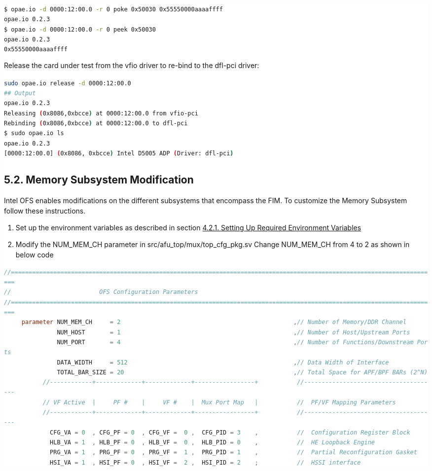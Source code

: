 ```bash session
$ opae.io -d 0000:12:00.0 -r 0 poke 0x50030 0x55550000aaaaffff
opae.io 0.2.3
$ opae.io -d 0000:12:00.0 -r 0 peek 0x50030
opae.io 0.2.3
0x55550000aaaaffff
```

Release the card under test from the vfio driver to re-bind to the dfl-pci driver:

```bash session
sudo opae.io release -d 0000:12:00.0
## Output
opae.io 0.2.3
Releasing (0x8086,0xbcce) at 0000:12:00.0 from vfio-pci
Rebinding (0x8086,0xbcce) at 0000:12:00.0 to dfl-pci
$ sudo opae.io ls
opae.io 0.2.3
[0000:12:00.0] (0x8086, 0xbcce) Intel D5005 ADP (Driver: dfl-pci)

```

## 5.2. Memory Subsystem Modification 
Intel OFS enables modifications on the different subsystems that encompass the FIM. To customize the Memory Subsystem follow these instructions.

1. Set up the environment variables as described in section [4.2.1. Setting Up Required Environment Variables](#421-setting-up-required-environment-variables)

2. Modify the NUM_MEM_CH parameter in src/afu_top/mux/top_cfg_pkg.sv
Change NUM_MEM_CH from 4 to 2 as shown in below code 


```verilog
//=========================================================================================================================
//                         OFS Configuration Parameters                                                                 
//=========================================================================================================================
     parameter NUM_MEM_CH     = 2                                                 ,// Number of Memory/DDR Channel         
               NUM_HOST       = 1                                                 ,// Number of Host/Upstream Ports        
               NUM_PORT       = 4                                                 ,// Number of Functions/Downstream Ports 
               DATA_WIDTH     = 512                                               ,// Data Width of Interface              
               TOTAL_BAR_SIZE = 20                                                ,// Total Space for APF/BPF BARs (2^N) 
           //------------+-------------+-------------+-----------------+           //--------------------------------------
           // VF Active  |     PF #    |     VF #    |  Mux Port Map   |           //  PF/VF Mapping Parameters            
           //------------+-------------+-------------+-----------------+           //--------------------------------------
             CFG_VA = 0  , CFG_PF = 0  , CFG_VF =  0 ,  CFG_PID = 3    ,           //  Configuration Register Block        
             HLB_VA = 1  , HLB_PF = 0  , HLB_VF =  0 ,  HLB_PID = 0    ,           //  HE Loopback Engine                  
             PRG_VA = 1  , PRG_PF = 0  , PRG_VF =  1 ,  PRG_PID = 1    ,           //  Partial Reconfiguration Gasket      
             HSI_VA = 1  , HSI_PF = 0  , HSI_VF =  2 ,  HSI_PID = 2    ;           //  HSSI interface 

```
